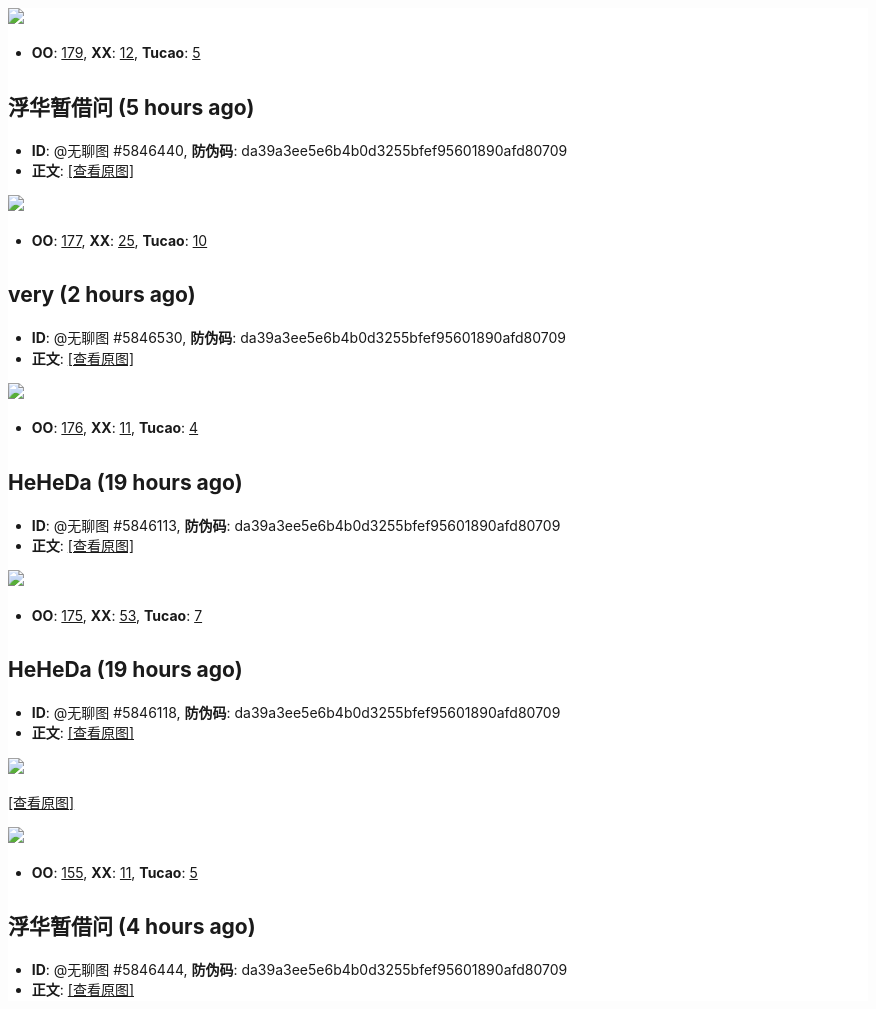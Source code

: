 ![](https://img.toto.im/mw600/008HL3Tkly1hy8und9afwj30jk1hc0uu.jpg)
- **OO**: [179](https://jandan.net/t/5846033#tucao-like), **XX**: [12](https://jandan.net/t/5846033#tucao-unlike), **Tucao**: [5](https://jandan.net/t/5846033#tucao-list)

## 浮华暂借问 (5 hours ago) 

- **ID**: @无聊图 #5846440, **防伪码**: da39a3ee5e6b4b0d3255bfef95601890afd80709
- **正文**: [[查看原图]](//img.toto.im/large/008HL3Tkly1hy9nwqcingj31o014ntgp.jpg)  

![](https://img.toto.im/mw600/008HL3Tkly1hy9nwqcingj31o014ntgp.jpg)
- **OO**: [177](https://jandan.net/t/5846440#tucao-like), **XX**: [25](https://jandan.net/t/5846440#tucao-unlike), **Tucao**: [10](https://jandan.net/t/5846440#tucao-list)

## very (2 hours ago) 

- **ID**: @无聊图 #5846530, **防伪码**: da39a3ee5e6b4b0d3255bfef95601890afd80709
- **正文**: [[查看原图]](//img.toto.im/large/008HL3Tkly1hy9sa5dedmj30yg1ckkip.jpg)  

![](https://img.toto.im/mw600/008HL3Tkly1hy9sa5dedmj30yg1ckkip.jpg)
- **OO**: [176](https://jandan.net/t/5846530#tucao-like), **XX**: [11](https://jandan.net/t/5846530#tucao-unlike), **Tucao**: [4](https://jandan.net/t/5846530#tucao-list)

## HeHeDa (19 hours ago) 

- **ID**: @无聊图 #5846113, **防伪码**: da39a3ee5e6b4b0d3255bfef95601890afd80709
- **正文**: [[查看原图]](//img.toto.im/large/008HL3Tkly1hy8zdgmnnjj30fa0mr3zg.jpg)  

![](https://img.toto.im/mw600/008HL3Tkly1hy8zdgmnnjj30fa0mr3zg.jpg)
- **OO**: [175](https://jandan.net/t/5846113#tucao-like), **XX**: [53](https://jandan.net/t/5846113#tucao-unlike), **Tucao**: [7](https://jandan.net/t/5846113#tucao-list)

## HeHeDa (19 hours ago) 

- **ID**: @无聊图 #5846118, **防伪码**: da39a3ee5e6b4b0d3255bfef95601890afd80709
- **正文**: [[查看原图]](//img.toto.im/large/008HL3Tkly1hy8zf733o0j30mj0i3tbq.jpg)  

![](https://img.toto.im/mw600/008HL3Tkly1hy8zf733o0j30mj0i3tbq.jpg)  


[[查看原图]](//img.toto.im/large/008HL3Tkly1hy8zd4uyoyj30k30rsdi2.jpg)  

![](https://img.toto.im/mw600/008HL3Tkly1hy8zd4uyoyj30k30rsdi2.jpg)
- **OO**: [155](https://jandan.net/t/5846118#tucao-like), **XX**: [11](https://jandan.net/t/5846118#tucao-unlike), **Tucao**: [5](https://jandan.net/t/5846118#tucao-list)

## 浮华暂借问 (4 hours ago) 

- **ID**: @无聊图 #5846444, **防伪码**: da39a3ee5e6b4b0d3255bfef95601890afd80709
- **正文**: [[查看原图]](//img.toto.im/large/008HL3Tkly1hy9o6al2mkg30bd06enpe.gif)  
